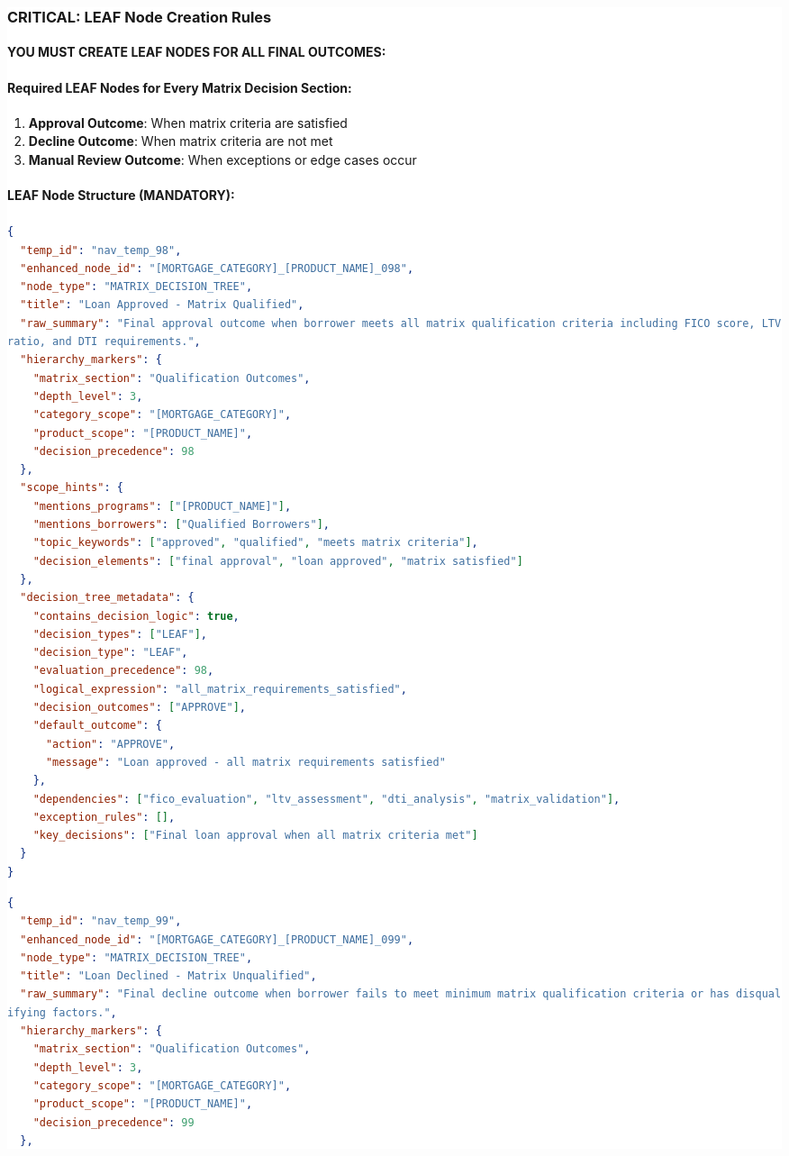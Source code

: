 ### CRITICAL: LEAF Node Creation Rules

**YOU MUST CREATE LEAF NODES FOR ALL FINAL OUTCOMES:**

#### Required LEAF Nodes for Every Matrix Decision Section:
1. **Approval Outcome**: When matrix criteria are satisfied
2. **Decline Outcome**: When matrix criteria are not met  
3. **Manual Review Outcome**: When exceptions or edge cases occur

#### LEAF Node Structure (MANDATORY):

```json
{
  "temp_id": "nav_temp_98",
  "enhanced_node_id": "[MORTGAGE_CATEGORY]_[PRODUCT_NAME]_098",
  "node_type": "MATRIX_DECISION_TREE",
  "title": "Loan Approved - Matrix Qualified",
  "raw_summary": "Final approval outcome when borrower meets all matrix qualification criteria including FICO score, LTV ratio, and DTI requirements.",
  "hierarchy_markers": {
    "matrix_section": "Qualification Outcomes",
    "depth_level": 3,
    "category_scope": "[MORTGAGE_CATEGORY]",
    "product_scope": "[PRODUCT_NAME]",
    "decision_precedence": 98
  },
  "scope_hints": {
    "mentions_programs": ["[PRODUCT_NAME]"],
    "mentions_borrowers": ["Qualified Borrowers"],
    "topic_keywords": ["approved", "qualified", "meets matrix criteria"],
    "decision_elements": ["final approval", "loan approved", "matrix satisfied"]
  },
  "decision_tree_metadata": {
    "contains_decision_logic": true,
    "decision_types": ["LEAF"],
    "decision_type": "LEAF",
    "evaluation_precedence": 98,
    "logical_expression": "all_matrix_requirements_satisfied",
    "decision_outcomes": ["APPROVE"],
    "default_outcome": {
      "action": "APPROVE",
      "message": "Loan approved - all matrix requirements satisfied"
    },
    "dependencies": ["fico_evaluation", "ltv_assessment", "dti_analysis", "matrix_validation"],
    "exception_rules": [],
    "key_decisions": ["Final loan approval when all matrix criteria met"]
  }
}
```

```json
{
  "temp_id": "nav_temp_99", 
  "enhanced_node_id": "[MORTGAGE_CATEGORY]_[PRODUCT_NAME]_099",
  "node_type": "MATRIX_DECISION_TREE",
  "title": "Loan Declined - Matrix Unqualified",
  "raw_summary": "Final decline outcome when borrower fails to meet minimum matrix qualification criteria or has disqualifying factors.",
  "hierarchy_markers": {
    "matrix_section": "Qualification Outcomes",
    "depth_level": 3,
    "category_scope": "[MORTGAGE_CATEGORY]", 
    "product_scope": "[PRODUCT_NAME]",
    "decision_precedence": 99
  },
```